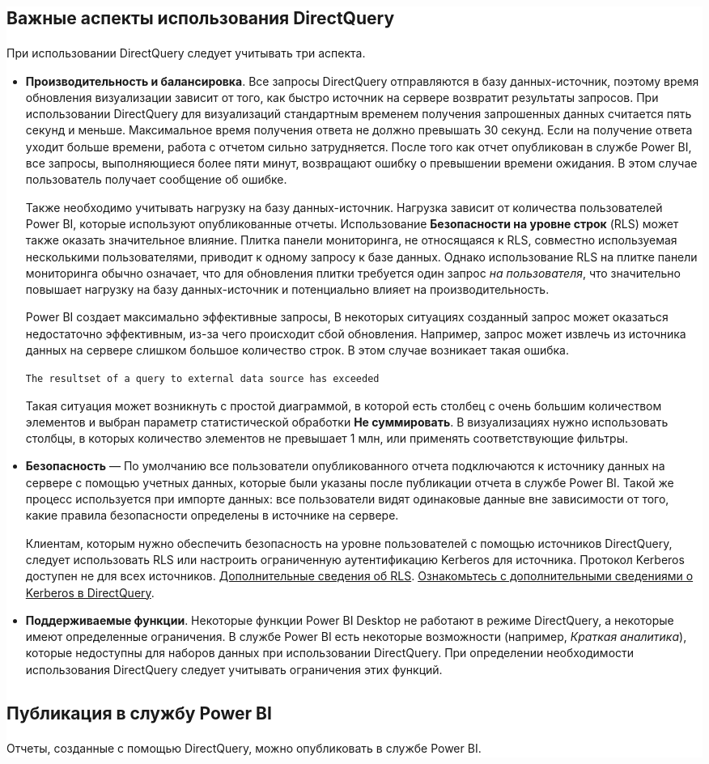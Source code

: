 ## <a name="important-considerations-when-using-directquery"></a>Важные аспекты использования DirectQuery
При использовании DirectQuery следует учитывать три аспекта.

- **Производительность и балансировка**. Все запросы DirectQuery отправляются в базу данных-источник, поэтому время обновления визуализации зависит от того, как быстро источник на сервере возвратит результаты запросов. При использовании DirectQuery для визуализаций стандартным временем получения запрошенных данных считается пять секунд и меньше. Максимальное время получения ответа не должно превышать 30 секунд. Если на получение ответа уходит больше времени, работа с отчетом сильно затрудняется. После того как отчет опубликован в службе Power BI, все запросы, выполняющиеся более пяти минут, возвращают ошибку о превышении времени ожидания. В этом случае пользователь получает сообщение об ошибке.
  
    Также необходимо учитывать нагрузку на базу данных-источник. Нагрузка зависит от количества пользователей Power BI, которые используют опубликованные отчеты. Использование **Безопасности на уровне строк** (RLS) может также оказать значительное влияние. Плитка панели мониторинга, не относящаяся к RLS, совместно используемая несколькими пользователями, приводит к одному запросу к базе данных. Однако использование RLS на плитке панели мониторинга обычно означает, что для обновления плитки требуется один запрос *на пользователя*, что значительно повышает нагрузку на базу данных-источник и потенциально влияет на производительность.
  
    Power BI создает максимально эффективные запросы, В некоторых ситуациях созданный запрос может оказаться недостаточно эффективным, из-за чего происходит сбой обновления. Например, запрос может извлечь из источника данных на сервере слишком большое количество строк. В этом случае возникает такая ошибка.

    ```output
    The resultset of a query to external data source has exceeded
    ```
  
    Такая ситуация может возникнуть с простой диаграммой, в которой есть столбец с очень большим количеством элементов и выбран параметр статистической обработки **Не суммировать**. В визуализациях нужно использовать столбцы, в которых количество элементов не превышает 1 млн, или применять соответствующие фильтры.

- **Безопасность** — По умолчанию все пользователи опубликованного отчета подключаются к источнику данных на сервере с помощью учетных данных, которые были указаны после публикации отчета в службе Power BI. Такой же процесс используется при импорте данных: все пользователи видят одинаковые данные вне зависимости от того, какие правила безопасности определены в источнике на сервере.

    Клиентам, которым нужно обеспечить безопасность на уровне пользователей с помощью источников DirectQuery, следует использовать RLS или настроить ограниченную аутентификацию Kerberos для источника. Протокол Kerberos доступен не для всех источников. [Дополнительные сведения об RLS](service-admin-rls.md). [Ознакомьтесь с дополнительными сведениями о Kerberos в DirectQuery](service-gateway-sso-kerberos.md).

- **Поддерживаемые функции**. Некоторые функции Power BI Desktop не работают в режиме DirectQuery, а некоторые имеют определенные ограничения. В службе Power BI есть некоторые возможности (например, *Краткая аналитика*), которые недоступны для наборов данных при использовании DirectQuery. При определении необходимости использования DirectQuery следует учитывать ограничения этих функций.

## <a name="publish-to-the-power-bi-service"></a>Публикация в службу Power BI
Отчеты, созданные с помощью DirectQuery, можно опубликовать в службе Power BI.
